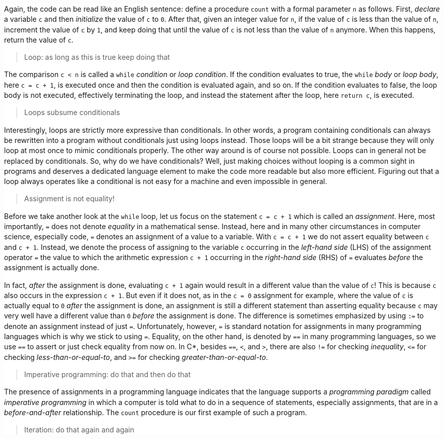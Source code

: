 Again, the code can be read like an English sentence: define a procedure `count` with a formal parameter `n` as follows. First, *declare* a variable `c` and then *initialize* the value of `c` to `0`. After that, given an integer value for `n`, if the value of `c` is less than the value of `n`, increment the value of `c` by `1`, and keep doing that until the value of `c` is not less than the value of `n` anymore. When this happens, return the value of `c`.

> Loop: as long as this is true keep doing that

The comparison `c < n` is called a `while` *condition* or *loop condition*. If the condition evaluates to true, the `while` *body* or *loop body*, here `c = c + 1`, is executed once and then the condition is evaluated again, and so on. If the condition evaluates to false, the loop body is not executed, effectively terminating the loop, and instead the statement after the loop, here `return c`, is executed.

> Loops subsume conditionals

Interestingly, loops are strictly more expressive than conditionals. In other words, a program containing conditionals can always be rewritten into a program without conditionals just using loops instead. Those loops will be a bit strange because they will only loop at most once to mimic conditionals properly. The other way around is of course not possible. Loops can in general not be replaced by conditionals. So, why do we have conditionals? Well, just making choices without looping is a common sight in programs and deserves a dedicated language element to make the code more readable but also more efficient. Figuring out that a loop always operates like a conditional is not easy for a machine and even impossible in general.

> Assignment is not equality!

Before we take another look at the `while` loop, let us focus on the statement `c = c + 1` which is called an *assignment*. Here, most importantly, `=` does not denote *equality* in a mathematical sense. Instead, here and in many other circumstances in computer science, especially code, `=` denotes an assignment of a value to a variable. With `c = c + 1` we do not assert equality between `c` and `c + 1`. Instead, we denote the process of assigning to the variable `c` occurring in the *left-hand side* (LHS) of the assignment operator `=` the value to which the arithmetic expression `c + 1` occurring in the *right-hand side* (RHS) of `=` evaluates *before* the assignment is actually done.

In fact, *after* the assignment is done, evaluating `c + 1` again would result in a different value than the value of `c`! This is because `c` also occurs in the expression `c + 1`. But even if it does not, as in the `c = 0` assignment for example, where the value of `c` is actually equal to `0` *after* the assignment is done, an assignment is still a different statement than asserting equality because `c` may very well have a different value than `0` *before* the assignment is done. The difference is sometimes emphasized by using `:=` to denote an assignment instead of just `=`. Unfortunately, however, `=` is standard notation for assignments in many programming languages which is why we stick to using `=`. Equality, on the other hand, is denoted by `==` in many programming languages, so we use `==` to assert or just check equality from now on. In C\*, besides `==`, `<`, and `>`, there are also `!=` for checking *inequality*, `<=` for checking *less-than-or-equal-to*, and `>=` for checking *greater-than-or-equal-to*.

> Imperative programming: do that and then do that

The presence of assignments in a programming language indicates that the language supports a *programming paradigm* called *imperative programming* in which a computer is told what to do in a sequence of statements, especially assignments, that are in a *before-and-after* relationship. The `count` procedure is our first example of such a program.

> Iteration: do that again and again
